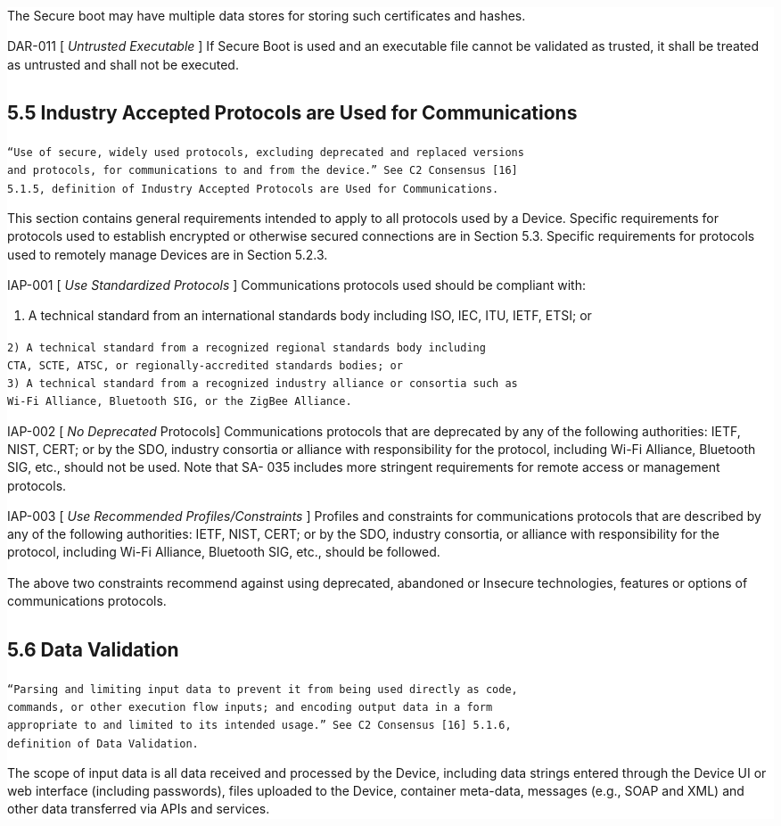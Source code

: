 The Secure boot may have multiple data stores for storing such certificates and hashes.

DAR-011 [ _Untrusted Executable_ ] If Secure Boot is used and an executable file cannot be
validated as trusted, it shall be treated as untrusted and shall not be executed.

## 5.5 Industry Accepted Protocols are Used for Communications

```
“Use of secure, widely used protocols, excluding deprecated and replaced versions
and protocols, for communications to and from the device.” See C2 Consensus [16]
5.1.5, definition of Industry Accepted Protocols are Used for Communications.
```
This section contains general requirements intended to apply to all protocols used by a Device.
Specific requirements for protocols used to establish encrypted or otherwise secured
connections are in Section 5.3. Specific requirements for protocols used to remotely manage
Devices are in Section 5.2.3.

IAP-001 [ _Use Standardized Protocols_ ] Communications protocols used should be compliant
with:
1) A technical standard from an international standards body including ISO, IEC,
ITU, IETF, ETSI; or


```
2) A technical standard from a recognized regional standards body including
CTA, SCTE, ATSC, or regionally-accredited standards bodies; or
3) A technical standard from a recognized industry alliance or consortia such as
Wi-Fi Alliance, Bluetooth SIG, or the ZigBee Alliance.
```
IAP-002 [ _No Deprecated_ Protocols] Communications protocols that are deprecated by any of
the following authorities: IETF, NIST, CERT; or by the SDO, industry consortia or
alliance with responsibility for the protocol, including Wi-Fi Alliance, Bluetooth SIG,
etc., should not be used.
Note that SA- 035 includes more stringent requirements for remote access or
management protocols.

IAP-003 [ _Use Recommended Profiles/Constraints_ ] Profiles and constraints for
communications protocols that are described by any of the following authorities:
IETF, NIST, CERT; or by the SDO, industry consortia, or alliance with responsibility for
the protocol, including Wi-Fi Alliance, Bluetooth SIG, etc., should be followed.

The above two constraints recommend against using deprecated, abandoned or Insecure
technologies, features or options of communications protocols.

## 5.6 Data Validation

```
“Parsing and limiting input data to prevent it from being used directly as code,
commands, or other execution flow inputs; and encoding output data in a form
appropriate to and limited to its intended usage.” See C2 Consensus [16] 5.1.6,
definition of Data Validation.
```
The scope of input data is all data received and processed by the Device, including data strings
entered through the Device UI or web interface (including passwords), files uploaded to the
Device, container meta-data, messages (e.g., SOAP and XML) and other data transferred via
APIs and services.
